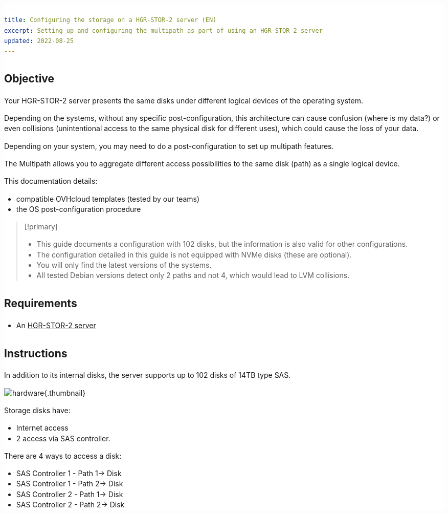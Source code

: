 ```yaml
---
title: Configuring the storage on a HGR-STOR-2 server (EN)
excerpt: Setting up and configuring the multipath as part of using an HGR-STOR-2 server
updated: 2022-08-25
---
```


## Objective

Your HGR-STOR-2 server presents the same disks under different logical devices of the operating system. 

Depending on the systems, without any specific post-configuration, this architecture can cause confusion (where is my data?) or even collisions (unintentional access to the same physical disk for different uses), which could cause the loss of your data.

Depending on your system, you may need to do a post-configuration to set up multipath features.

The Multipath allows you to aggregate different access possibilities to the same disk (path) as a single logical device.

This documentation details:

- compatible OVHcloud templates (tested by our teams)
- the OS post-configuration procedure

> [!primary]
>
> - This guide documents a configuration with 102 disks, but the information is also valid for other configurations.
> - The configuration detailed in this guide is not equipped with NVMe disks (these are optional).
> - You will only find the latest versions of the systems.
> - All tested Debian versions detect only 2 paths and not 4, which would lead to LVM collisions.

## Requirements

- An [HGR-STOR-2 server](https://www.ovhcloud.com/pt/bare-metal/high-grade/hgr-stor-2/)

## Instructions

In addition to its internal disks, the server supports up to 102 disks of 14TB type SAS.

![hardware](images/ovh-dashboard-view-02.png){.thumbnail}

Storage disks have:

- Internet access
- 2 access via SAS controller.

There are 4 ways to access a disk:

- SAS Controller 1 - Path 1-> Disk
- SAS Controller 1 - Path 2-> Disk
- SAS Controller 2 - Path 1-> Disk
- SAS Controller 2 - Path 2-> Disk
